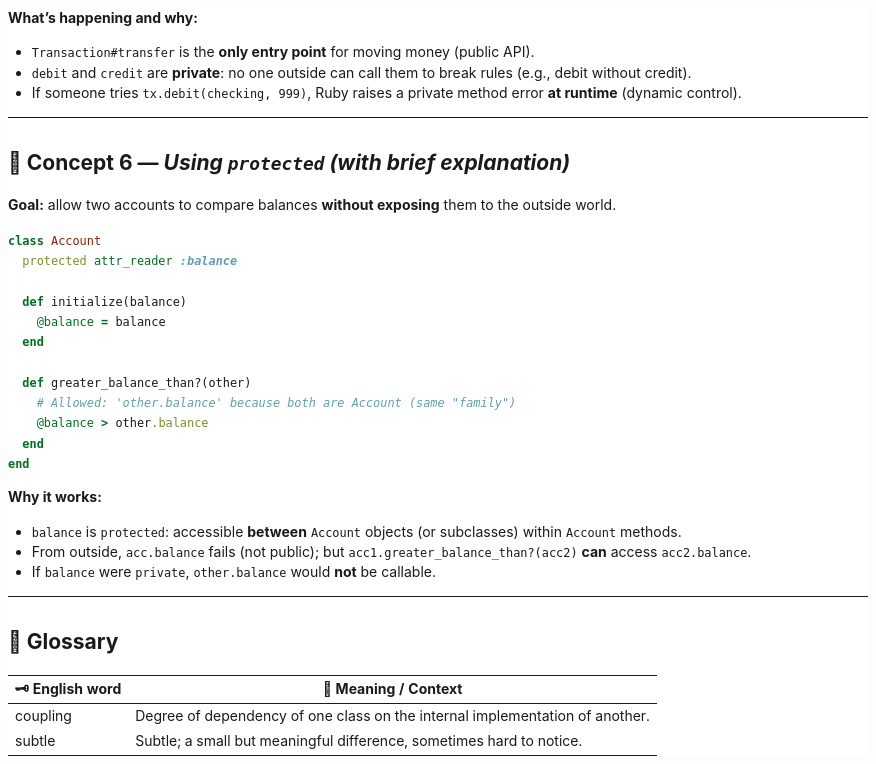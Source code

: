**What’s happening and why:**
- `Transaction#transfer` is the **only entry point** for moving money (public API).  
- `debit` and `credit` are **private**: no one outside can call them to break rules (e.g., debit without credit).  
- If someone tries `tx.debit(checking, 999)`, Ruby raises a private method error **at runtime** (dynamic control).

---

## 🧪 Concept 6 — _Using `protected` (with brief explanation)_
**Goal:** allow two accounts to compare balances **without exposing** them to the outside world.

```ruby
class Account
  protected attr_reader :balance

  def initialize(balance)
    @balance = balance
  end

  def greater_balance_than?(other)
    # Allowed: 'other.balance' because both are Account (same "family")
    @balance > other.balance
  end
end
```

**Why it works:**
- `balance` is `protected`: accessible **between** `Account` objects (or subclasses) within `Account` methods.  
- From outside, `acc.balance` fails (not public); but `acc1.greater_balance_than?(acc2)` **can** access `acc2.balance`.  
- If `balance` were `private`, `other.balance` would **not** be callable.

---

## 📖 Glossary

| 🗝️ English word | 📝 Meaning / Context |
|-----------------|----------------------|
| coupling        | Degree of dependency of one class on the internal implementation of another. |
| subtle          | Subtle; a small but meaningful difference, sometimes hard to notice. |

